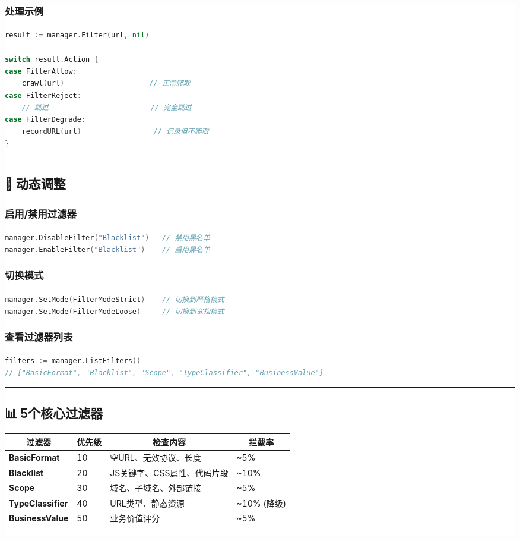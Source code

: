 ### 处理示例

```go
result := manager.Filter(url, nil)

switch result.Action {
case FilterAllow:
    crawl(url)                    // 正常爬取
case FilterReject:
    // 跳过                        // 完全跳过
case FilterDegrade:
    recordURL(url)                 // 记录但不爬取
}
```

---

## 🔧 动态调整

### 启用/禁用过滤器

```go
manager.DisableFilter("Blacklist")   // 禁用黑名单
manager.EnableFilter("Blacklist")    // 启用黑名单
```

### 切换模式

```go
manager.SetMode(FilterModeStrict)    // 切换到严格模式
manager.SetMode(FilterModeLoose)     // 切换到宽松模式
```

### 查看过滤器列表

```go
filters := manager.ListFilters()
// ["BasicFormat", "Blacklist", "Scope", "TypeClassifier", "BusinessValue"]
```

---

## 📊 5个核心过滤器

| 过滤器 | 优先级 | 检查内容 | 拦截率 |
|--------|-------|---------|--------|
| **BasicFormat** | 10 | 空URL、无效协议、长度 | ~5% |
| **Blacklist** | 20 | JS关键字、CSS属性、代码片段 | ~10% |
| **Scope** | 30 | 域名、子域名、外部链接 | ~5% |
| **TypeClassifier** | 40 | URL类型、静态资源 | ~10% (降级) |
| **BusinessValue** | 50 | 业务价值评分 | ~5% |

---